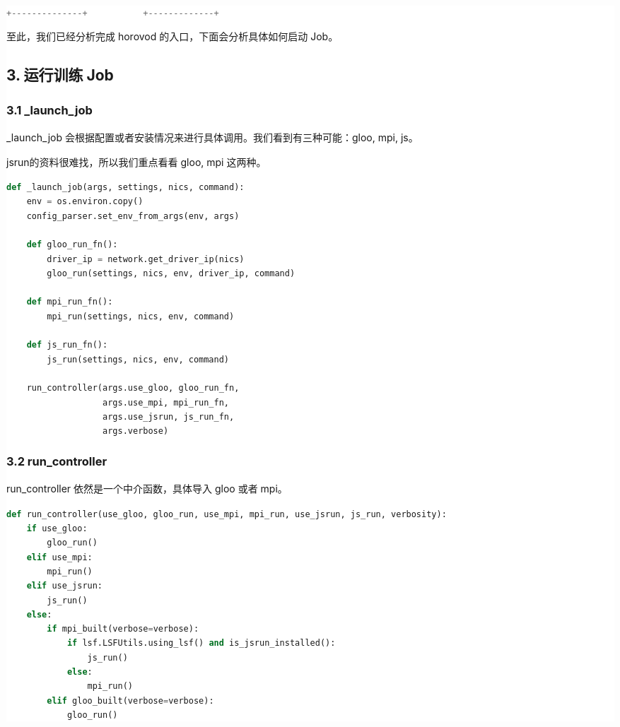 ```java
+--------------+           +-------------+
```

至此，我们已经分析完成 horovod 的入口，下面会分析具体如何启动 Job。

## 3. 运行训练 Job

### 3.1 _launch_job

_launch_job 会根据配置或者安装情况来进行具体调用。我们看到有三种可能：gloo, mpi, js。

jsrun的资料很难找，所以我们重点看看 gloo, mpi 这两种。

```python
def _launch_job(args, settings, nics, command):
    env = os.environ.copy()
    config_parser.set_env_from_args(env, args)

    def gloo_run_fn():
        driver_ip = network.get_driver_ip(nics)
        gloo_run(settings, nics, env, driver_ip, command)

    def mpi_run_fn():
        mpi_run(settings, nics, env, command)

    def js_run_fn():
        js_run(settings, nics, env, command)

    run_controller(args.use_gloo, gloo_run_fn,
                   args.use_mpi, mpi_run_fn,
                   args.use_jsrun, js_run_fn,
                   args.verbose)
```

### 3.2 run_controller

run_controller 依然是一个中介函数，具体导入 gloo 或者 mpi。

```python
def run_controller(use_gloo, gloo_run, use_mpi, mpi_run, use_jsrun, js_run, verbosity):
    if use_gloo:
        gloo_run()
    elif use_mpi:
        mpi_run()
    elif use_jsrun:
        js_run()
    else:
        if mpi_built(verbose=verbose):
            if lsf.LSFUtils.using_lsf() and is_jsrun_installed():
                js_run()
            else:
                mpi_run()
        elif gloo_built(verbose=verbose):
            gloo_run()
```
